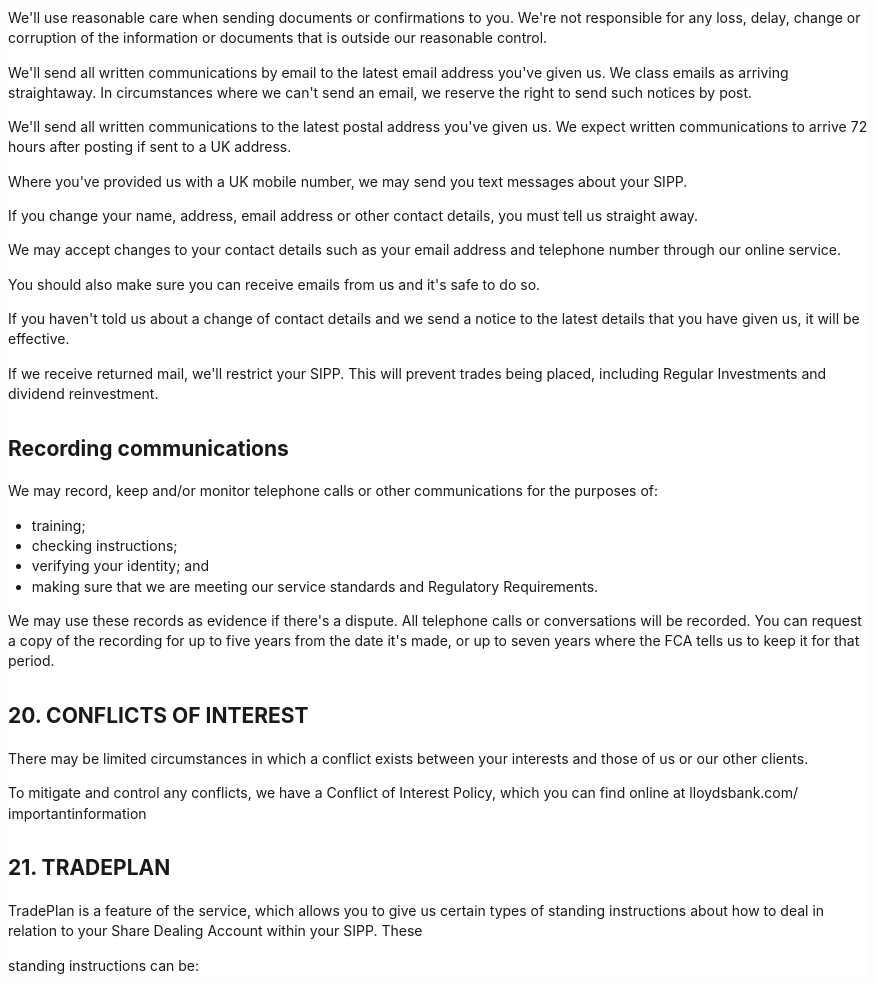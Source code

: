 We'll use reasonable care when sending documents or confirmations to you. We're not responsible for any loss, delay, change or corruption of the information or documents that is outside our reasonable control.

We'll send all written communications by email to the latest email
address you've given us. We class emails as arriving straightaway. In circumstances where we can't send an email, we reserve the right to send such notices by post.

We'll send all written communications to the latest postal address you've given us. We expect written communications to arrive 72 hours after posting if sent to a UK address.

Where you've provided us with a UK mobile number, we may send you text messages about your SIPP.

If you change your name, address, email address or other contact details, you must tell us straight away.

We may accept changes to your contact details such as your email address and telephone number through our online service.

You should also make sure you can receive emails from us and it's safe to do so.

If you haven't told us about a change of contact details and we send a notice to the latest details that you have given us, it will be effective.

If we receive returned mail, we'll restrict your SIPP. This will prevent trades being placed, including Regular Investments and dividend reinvestment.

## Recording communications

We may record, keep and/or monitor telephone calls or other communications for the purposes of:

- training;
- checking instructions;
- verifying your identity; and
- making sure that we are meeting our service standards and Regulatory Requirements.

We may use these records as evidence if there's a dispute.
All telephone calls or conversations will be recorded. You can request a copy of the recording for up to five years from the date it's made, or up to seven years where the FCA tells us to keep it for that period.

## 20. CONFLICTS OF INTEREST

There may be limited circumstances in which a conflict exists between your interests and those of us or our other clients.

To mitigate and control any conflicts, we have a Conflict of Interest Policy, which you can find online at lloydsbank.com/ importantinformation

## 21. TRADEPLAN

TradePlan is a feature of the service, which allows you to give us certain types of standing instructions about how to deal in relation to your Share Dealing Account within your SIPP. These

standing instructions can be:
